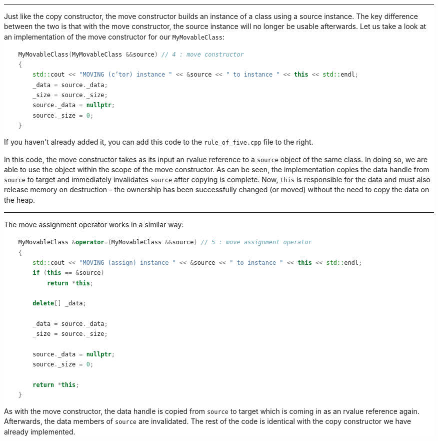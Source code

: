 
<hr/>

Just like the copy constructor, the move constructor builds an instance of a class using a source instance. The key difference between the two is that with the move constructor, the source instance will no longer be usable afterwards. Let us take a look at an implementation of the move constructor for our `MyMovableClass`:

```cpp
    MyMovableClass(MyMovableClass &&source) // 4 : move constructor
    {
        std::cout << "MOVING (c’tor) instance " << &source << " to instance " << this << std::endl;
        _data = source._data;
        _size = source._size;
        source._data = nullptr;
        source._size = 0;
    }
```

If you haven't already added it, you can add this code to the `rule_of_five.cpp` file to the right.

In this code, the move constructor takes as its input an rvalue reference to a `source` object of the same class. In doing so, we are able to use the object within the scope of the move constructor. As can be seen, the implementation copies the data handle from `source` to target and immediately invalidates `source` after copying is complete. Now, `this` is responsible for the data and must also release memory on destruction - the ownership has been successfully changed (or moved) without the need to copy the data on the heap.

<hr/>

The move assignment operator works in a similar way:

```cpp
    MyMovableClass &operator=(MyMovableClass &&source) // 5 : move assignment operator
    {
        std::cout << "MOVING (assign) instance " << &source << " to instance " << this << std::endl;
        if (this == &source)
            return *this;

        delete[] _data;

        _data = source._data;
        _size = source._size;

        source._data = nullptr;
        source._size = 0;

        return *this;
    }
```

As with the move constructor, the data handle is copied from `source` to target which is coming in  as an rvalue reference again. Afterwards, the data members of `source`  are invalidated. The rest of the code is identical with the copy constructor we have already implemented.
